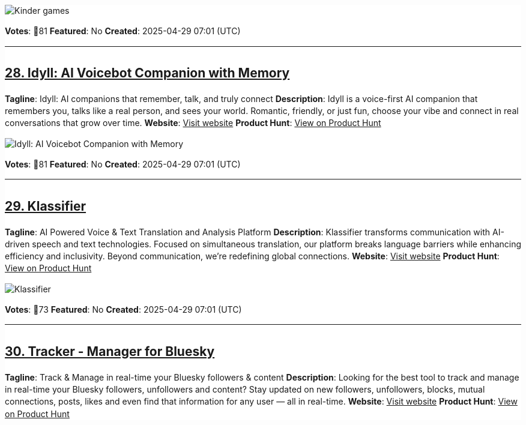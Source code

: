 ![Kinder games](https://ph-files.imgix.net/50eb7147-c4e4-4275-8222-b3c94b6350d4.png?auto=format)

**Votes**: 🔺81
**Featured**: No
**Created**: 2025-04-29 07:01 (UTC)

---

## [28. Idyll: AI Voicebot Companion with Memory](https://www.producthunt.com/posts/idyll-ai-voicebot-companion-with-memory?utm_campaign=producthunt-api&utm_medium=api-v2&utm_source=Application%3A+phdata+%28ID%3A+183397%29)
**Tagline**: Idyll: AI companions that remember, talk, and truly connect
**Description**: Idyll is a voice-first AI companion that remembers you, talks like a real person, and sees your world. Romantic, friendly, or just fun, choose your vibe and connect in real conversations that grow over time.
**Website**: [Visit website](https://www.producthunt.com/r/YQ3VLX5I72GOSC?utm_campaign=producthunt-api&utm_medium=api-v2&utm_source=Application%3A+phdata+%28ID%3A+183397%29)
**Product Hunt**: [View on Product Hunt](https://www.producthunt.com/posts/idyll-ai-voicebot-companion-with-memory?utm_campaign=producthunt-api&utm_medium=api-v2&utm_source=Application%3A+phdata+%28ID%3A+183397%29)

![Idyll: AI Voicebot Companion with Memory](https://ph-files.imgix.net/f46825f4-693c-4564-9f96-a3c508d6565d.png?auto=format)

**Votes**: 🔺81
**Featured**: No
**Created**: 2025-04-29 07:01 (UTC)

---

## [29. Klassifier ](https://www.producthunt.com/posts/klassifier-2?utm_campaign=producthunt-api&utm_medium=api-v2&utm_source=Application%3A+phdata+%28ID%3A+183397%29)
**Tagline**: AI Powered Voice & Text Translation and Analysis Platform
**Description**: Klassifier transforms communication with AI-driven speech and text technologies. Focused on simultaneous translation, our platform breaks language barriers while enhancing efficiency and inclusivity. Beyond communication, we’re redefining global connections.
**Website**: [Visit website](https://www.producthunt.com/r/7HY4DE2EKAPH5P?utm_campaign=producthunt-api&utm_medium=api-v2&utm_source=Application%3A+phdata+%28ID%3A+183397%29)
**Product Hunt**: [View on Product Hunt](https://www.producthunt.com/posts/klassifier-2?utm_campaign=producthunt-api&utm_medium=api-v2&utm_source=Application%3A+phdata+%28ID%3A+183397%29)

![Klassifier ](https://ph-files.imgix.net/f8130ba0-5dec-4f60-9e6e-f78391384d35.png?auto=format)

**Votes**: 🔺73
**Featured**: No
**Created**: 2025-04-29 07:01 (UTC)

---

## [30. Tracker - Manager for Bluesky](https://www.producthunt.com/posts/tracker-manager-for-bluesky?utm_campaign=producthunt-api&utm_medium=api-v2&utm_source=Application%3A+phdata+%28ID%3A+183397%29)
**Tagline**: Track & Manage in real-time your Bluesky followers & content
**Description**: Looking for the best tool to track and manage in real-time your Bluesky followers, unfollowers and content? Stay updated on new followers, unfollowers, blocks, mutual connections, posts, likes and even find that information for any user — all in real-time.
**Website**: [Visit website](https://www.producthunt.com/r/XXDMM7BNSHLECD?utm_campaign=producthunt-api&utm_medium=api-v2&utm_source=Application%3A+phdata+%28ID%3A+183397%29)
**Product Hunt**: [View on Product Hunt](https://www.producthunt.com/posts/tracker-manager-for-bluesky?utm_campaign=producthunt-api&utm_medium=api-v2&utm_source=Application%3A+phdata+%28ID%3A+183397%29)